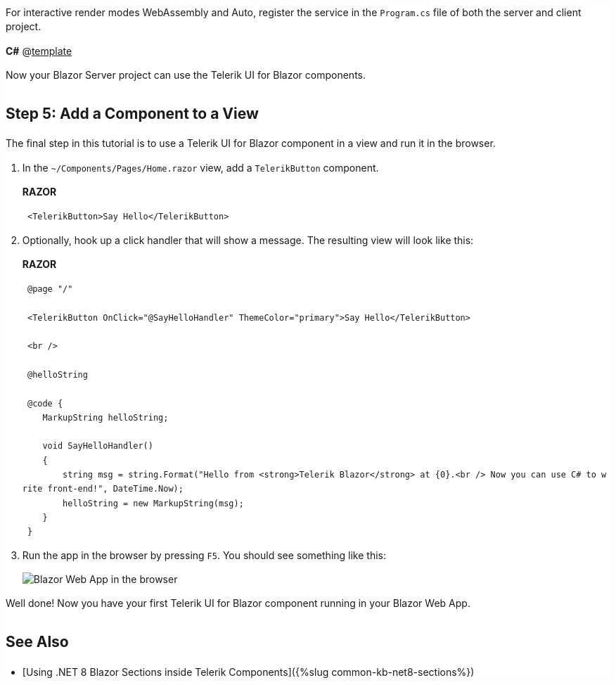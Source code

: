 For interactive render modes WebAssembly and Auto, register the service in the `Program.cs` file of both the server and client project.

**C#**
@[template](/_contentTemplates/common/js-interop-file.md#register-telerik-service-server)

Now your Blazor Server project can use the Telerik UI for Blazor components.

## Step 5: Add a Component to a View

The final step in this tutorial is to use a Telerik UI for Blazor component in a view and run it in the browser.

1. In the `~/Components/Pages/Home.razor` view, add a `TelerikButton` component.


    **RAZOR**
    
        <TelerikButton>Say Hello</TelerikButton>
        
1. Optionally, hook up a click handler that will show a message. The resulting view will look like this:

    **RAZOR**
    
        @page "/"
        
        <TelerikButton OnClick="@SayHelloHandler" ThemeColor="primary">Say Hello</TelerikButton>
        
        <br />
        
        @helloString
        
        @code {
           MarkupString helloString;
        
           void SayHelloHandler()
           {
               string msg = string.Format("Hello from <strong>Telerik Blazor</strong> at {0}.<br /> Now you can use C# to write front-end!", DateTime.Now);
               helloString = new MarkupString(msg);
           }
        }

1. Run the app in the browser by pressing `F5`. You should see something like this:

    ![Blazor Web App in the browser](images/blazor-web-app-in-browser.png)

Well done! Now you have your first Telerik UI for Blazor component running in your Blazor Web App.

## See Also

* [Using .NET 8 Blazor Sections inside Telerik Components]({%slug common-kb-net8-sections%})
